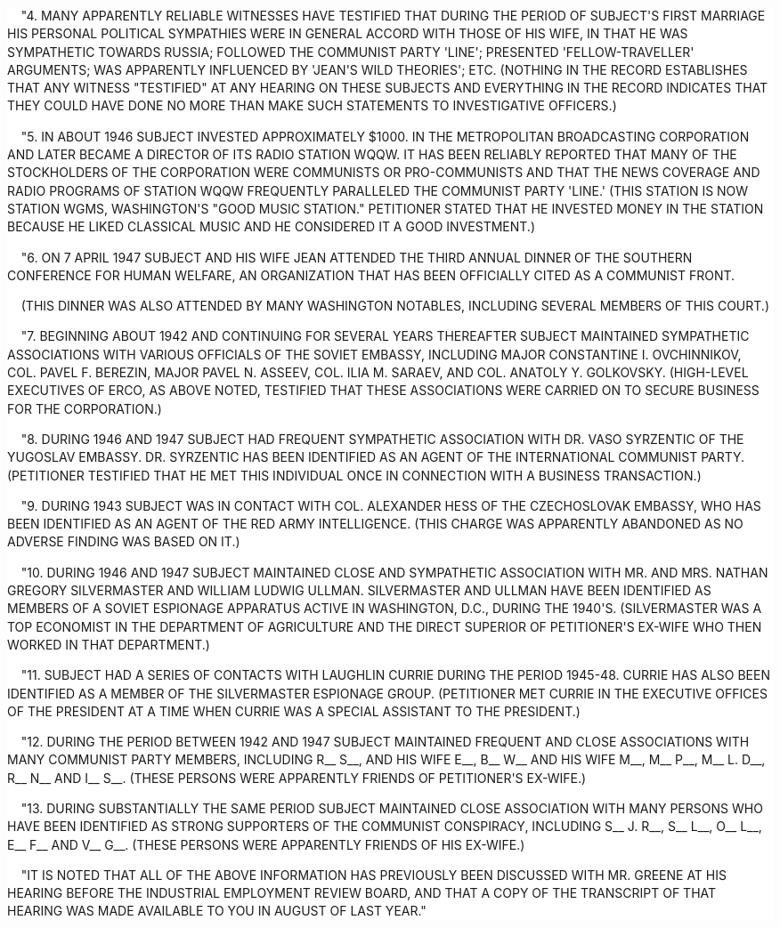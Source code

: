     "4.  MANY APPARENTLY RELIABLE WITNESSES HAVE TESTIFIED THAT DURING THE PERIOD OF SUBJECT'S FIRST MARRIAGE HIS PERSONAL POLITICAL SYMPATHIES WERE IN GENERAL ACCORD WITH THOSE OF HIS WIFE, IN THAT HE WAS SYMPATHETIC TOWARDS RUSSIA; FOLLOWED THE COMMUNIST PARTY 'LINE'; PRESENTED 'FELLOW-TRAVELLER' ARGUMENTS; WAS APPARENTLY INFLUENCED BY 'JEAN'S WILD THEORIES'; ETC.  (NOTHING IN THE RECORD ESTABLISHES THAT ANY WITNESS "TESTIFIED" AT ANY HEARING ON THESE SUBJECTS AND EVERYTHING IN THE RECORD INDICATES THAT THEY COULD HAVE DONE NO MORE THAN MAKE SUCH STATEMENTS TO INVESTIGATIVE OFFICERS.)

    "5.  IN ABOUT 1946 SUBJECT INVESTED APPROXIMATELY $1000.  IN THE METROPOLITAN BROADCASTING CORPORATION AND LATER BECAME A DIRECTOR OF ITS RADIO STATION WQQW.  IT HAS BEEN RELIABLY REPORTED THAT MANY OF THE STOCKHOLDERS OF THE CORPORATION WERE COMMUNISTS OR PRO-COMMUNISTS AND THAT THE NEWS COVERAGE AND RADIO PROGRAMS OF STATION WQQW FREQUENTLY PARALLELED THE COMMUNIST PARTY 'LINE.'  (THIS STATION IS NOW STATION WGMS, WASHINGTON'S "GOOD MUSIC STATION."  PETITIONER STATED THAT HE INVESTED MONEY IN THE STATION BECAUSE HE LIKED CLASSICAL MUSIC AND HE CONSIDERED IT A GOOD INVESTMENT.)

    "6.  ON 7 APRIL 1947 SUBJECT AND HIS WIFE JEAN ATTENDED THE THIRD ANNUAL DINNER OF THE SOUTHERN CONFERENCE FOR HUMAN WELFARE, AN ORGANIZATION THAT HAS BEEN OFFICIALLY CITED AS A COMMUNIST FRONT.

    (THIS DINNER WAS ALSO ATTENDED BY MANY WASHINGTON NOTABLES, INCLUDING SEVERAL MEMBERS OF THIS COURT.)

    "7.  BEGINNING ABOUT 1942 AND CONTINUING FOR SEVERAL YEARS THEREAFTER SUBJECT MAINTAINED SYMPATHETIC ASSOCIATIONS WITH VARIOUS OFFICIALS OF THE SOVIET EMBASSY, INCLUDING MAJOR CONSTANTINE I. OVCHINNIKOV, COL. PAVEL F. BEREZIN, MAJOR PAVEL N. ASSEEV, COL. ILIA M. SARAEV, AND COL. ANATOLY Y. GOLKOVSKY.  (HIGH-LEVEL EXECUTIVES OF ERCO, AS ABOVE NOTED, TESTIFIED THAT THESE ASSOCIATIONS WERE CARRIED ON TO SECURE BUSINESS FOR THE CORPORATION.)

    "8.  DURING 1946 AND 1947 SUBJECT HAD FREQUENT SYMPATHETIC ASSOCIATION WITH DR. VASO SYRZENTIC OF THE YUGOSLAV EMBASSY.  DR. SYRZENTIC HAS BEEN IDENTIFIED AS AN AGENT OF THE INTERNATIONAL COMMUNIST PARTY.  (PETITIONER TESTIFIED THAT HE MET THIS INDIVIDUAL ONCE IN CONNECTION WITH A BUSINESS TRANSACTION.)

    "9.  DURING 1943 SUBJECT WAS IN CONTACT WITH COL. ALEXANDER HESS OF THE CZECHOSLOVAK EMBASSY, WHO HAS BEEN IDENTIFIED AS AN AGENT OF THE RED ARMY INTELLIGENCE.  (THIS CHARGE WAS APPARENTLY ABANDONED AS NO ADVERSE FINDING WAS BASED ON IT.)

    "10.  DURING 1946 AND 1947 SUBJECT MAINTAINED CLOSE AND SYMPATHETIC ASSOCIATION WITH MR. AND MRS. NATHAN GREGORY SILVERMASTER AND WILLIAM LUDWIG ULLMAN.  SILVERMASTER AND ULLMAN HAVE BEEN IDENTIFIED AS MEMBERS OF A SOVIET ESPIONAGE APPARATUS ACTIVE IN WASHINGTON, D.C., DURING THE 1940'S. (SILVERMASTER WAS A TOP ECONOMIST IN THE DEPARTMENT OF AGRICULTURE AND THE DIRECT SUPERIOR OF PETITIONER'S EX-WIFE WHO THEN WORKED IN THAT DEPARTMENT.)

    "11.  SUBJECT HAD A SERIES OF CONTACTS WITH LAUGHLIN CURRIE DURING THE PERIOD 1945-48.  CURRIE HAS ALSO BEEN IDENTIFIED AS A MEMBER OF THE SILVERMASTER ESPIONAGE GROUP.  (PETITIONER MET CURRIE IN THE EXECUTIVE OFFICES OF THE PRESIDENT AT A TIME WHEN CURRIE WAS A SPECIAL ASSISTANT TO THE PRESIDENT.)

    "12.  DURING THE PERIOD BETWEEN 1942 AND 1947 SUBJECT MAINTAINED FREQUENT AND CLOSE ASSOCIATIONS WITH MANY COMMUNIST PARTY MEMBERS, INCLUDING R\_\_ S\_\_, AND HIS WIFE E\_\_, B\_\_ W\_\_ AND HIS WIFE M\_\_, M\_\_ P\_\_, M\_\_ L. D\_\_, R\_\_ N\_\_ AND I\_\_ S\_\_.  (THESE PERSONS WERE APPARENTLY FRIENDS OF PETITIONER'S EX-WIFE.)

    "13.  DURING SUBSTANTIALLY THE SAME PERIOD SUBJECT MAINTAINED CLOSE ASSOCIATION WITH MANY PERSONS WHO HAVE BEEN IDENTIFIED AS STRONG SUPPORTERS OF THE COMMUNIST CONSPIRACY, INCLUDING S\_\_ J. R\_\_, S\_\_ L\_\_, O\_\_ L\_\_, E\_\_ F\_\_ AND V\_\_ G\_\_.  (THESE PERSONS WERE APPARENTLY FRIENDS OF HIS EX-WIFE.)

    "IT IS NOTED THAT ALL OF THE ABOVE INFORMATION HAS PREVIOUSLY BEEN DISCUSSED WITH MR. GREENE AT HIS HEARING BEFORE THE INDUSTRIAL EMPLOYMENT REVIEW BOARD, AND THAT A COPY OF THE TRANSCRIPT OF THAT HEARING WAS MADE AVAILABLE TO YOU IN AUGUST OF LAST YEAR."
